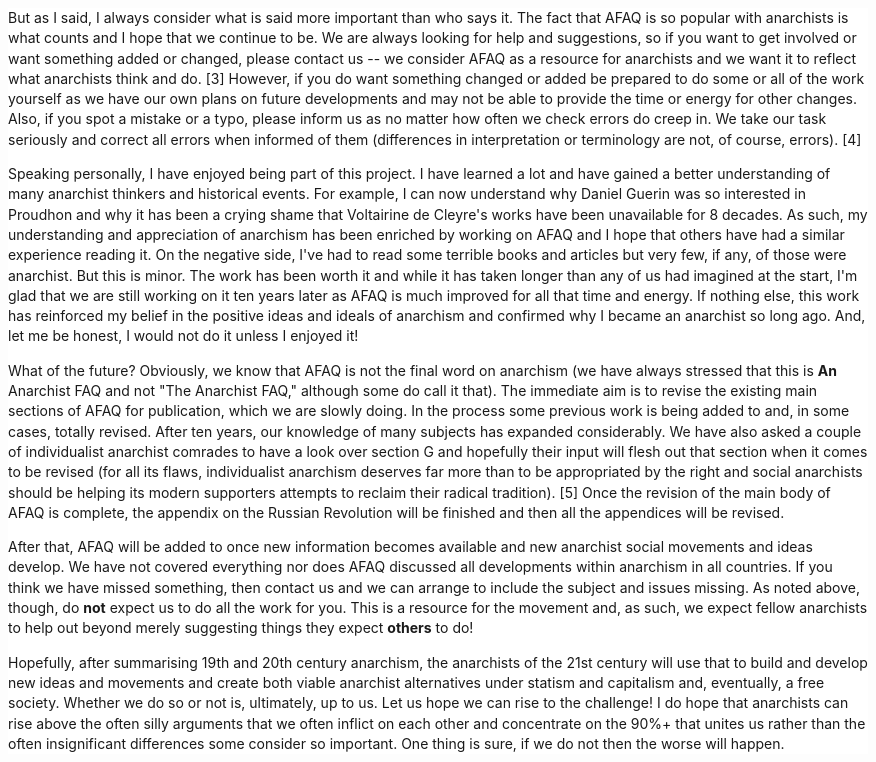But as I said, I always consider what is said more important than who says it.
The fact that AFAQ is so popular with anarchists is what counts and I hope
that we continue to be. We are always looking for help and suggestions, so if
you want to get involved or want something added or changed, please contact us
-- we consider AFAQ as a resource for anarchists and we want it to reflect
what anarchists think and do. [3] However, if you do want something changed or
added be prepared to do some or all of the work yourself as we have our own
plans on future developments and may not be able to provide the time or energy
for other changes. Also, if you spot a mistake or a typo, please inform us as
no matter how often we check errors do creep in. We take our task seriously
and correct all errors when informed of them (differences in interpretation or
terminology are not, of course, errors). [4]

Speaking personally, I have enjoyed being part of this project. I have learned
a lot and have gained a better understanding of many anarchist thinkers and
historical events. For example, I can now understand why Daniel Guerin was so
interested in Proudhon and why it has been a crying shame that Voltairine de
Cleyre's works have been unavailable for 8 decades. As such, my understanding
and appreciation of anarchism has been enriched by working on AFAQ and I hope
that others have had a similar experience reading it. On the negative side,
I've had to read some terrible books and articles but very few, if any, of
those were anarchist. But this is minor. The work has been worth it and while
it has taken longer than any of us had imagined at the start, I'm glad that we
are still working on it ten years later as AFAQ is much improved for all that
time and energy. If nothing else, this work has reinforced my belief in the
positive ideas and ideals of anarchism and confirmed why I became an anarchist
so long ago. And, let me be honest, I would not do it unless I enjoyed it!

What of the future? Obviously, we know that AFAQ is not the final word on
anarchism (we have always stressed that this is **An** Anarchist FAQ and not
"The Anarchist FAQ," although some do call it that). The immediate aim is to
revise the existing main sections of AFAQ for publication, which we are slowly
doing. In the process some previous work is being added to and, in some cases,
totally revised. After ten years, our knowledge of many subjects has expanded
considerably. We have also asked a couple of individualist anarchist comrades
to have a look over section G and hopefully their input will flesh out that
section when it comes to be revised (for all its flaws, individualist
anarchism deserves far more than to be appropriated by the right and social
anarchists should be helping its modern supporters attempts to reclaim their
radical tradition). [5] Once the revision of the main body of AFAQ is
complete, the appendix on the Russian Revolution will be finished and then all
the appendices will be revised.

After that, AFAQ will be added to once new information becomes available and
new anarchist social movements and ideas develop. We have not covered
everything nor does AFAQ discussed all developments within anarchism in all
countries. If you think we have missed something, then contact us and we can
arrange to include the subject and issues missing. As noted above, though, do
**not** expect us to do all the work for you. This is a resource for the
movement and, as such, we expect fellow anarchists to help out beyond merely
suggesting things they expect **others** to do!

Hopefully, after summarising 19th and 20th century anarchism, the anarchists
of the 21st century will use that to build and develop new ideas and movements
and create both viable anarchist alternatives under statism and capitalism
and, eventually, a free society. Whether we do so or not is, ultimately, up to
us. Let us hope we can rise to the challenge! I do hope that anarchists can
rise above the often silly arguments that we often inflict on each other and
concentrate on the 90%+ that unites us rather than the often insignificant
differences some consider so important. One thing is sure, if we do not then
the worse will happen.
